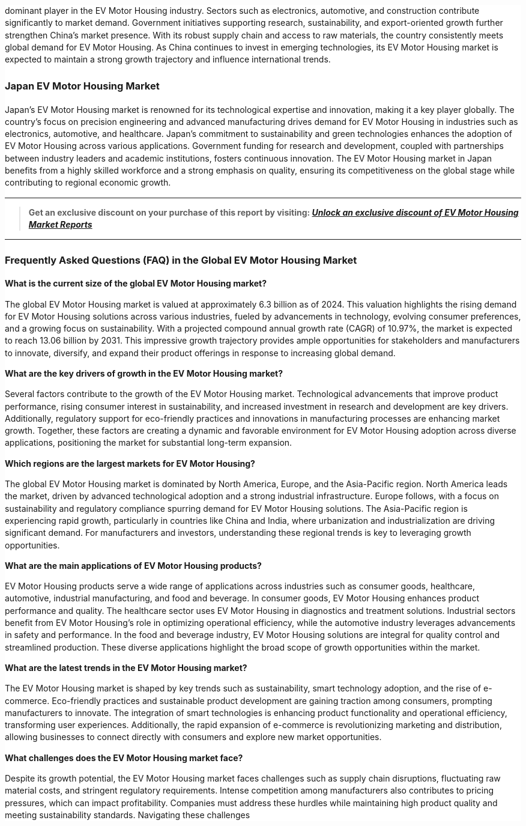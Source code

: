 dominant player in the EV Motor Housing industry. Sectors such as electronics, automotive, and construction contribute significantly to market demand. Government initiatives supporting research, sustainability, and export-oriented growth further strengthen China&rsquo;s market presence. With its robust supply chain and access to raw materials, the country consistently meets global demand for EV Motor Housing. As China continues to invest in emerging technologies, its EV Motor Housing market is expected to maintain a strong growth trajectory and influence international trends.</p><h3>Japan EV Motor Housing Market</h3><p>Japan&rsquo;s EV Motor Housing market is renowned for its technological expertise and innovation, making it a key player globally. The country&rsquo;s focus on precision engineering and advanced manufacturing drives demand for EV Motor Housing in industries such as electronics, automotive, and healthcare. Japan&rsquo;s commitment to sustainability and green technologies enhances the adoption of EV Motor Housing across various applications. Government funding for research and development, coupled with partnerships between industry leaders and academic institutions, fosters continuous innovation. The EV Motor Housing market in Japan benefits from a highly skilled workforce and a strong emphasis on quality, ensuring its competitiveness on the global stage while contributing to regional economic growth.</p><hr /><blockquote><p><strong>Get an exclusive discount on your purchase of this report by visiting: <em><a href="://marketresearchpulse.com/ask-for-discount/44561?utm_source=Github&amp;utm_medium=022">Unlock an exclusive discount of EV Motor Housing Market Reports</a></em>&nbsp;</strong></p></blockquote><hr /><h3>Frequently Asked Questions (FAQ) in the Global EV Motor Housing Market</h3><p><strong>What is the current size of the global EV Motor Housing market?</strong></p><p>The global EV Motor Housing market is valued at approximately 6.3 billion as of 2024. This valuation highlights the rising demand for EV Motor Housing solutions across various industries, fueled by advancements in technology, evolving consumer preferences, and a growing focus on sustainability. With a projected compound annual growth rate (CAGR) of 10.97%, the market is expected to reach 13.06 billion by 2031. This impressive growth trajectory provides ample opportunities for stakeholders and manufacturers to innovate, diversify, and expand their product offerings in response to increasing global demand.</p><p><strong>What are the key drivers of growth in the EV Motor Housing market?</strong></p><p>Several factors contribute to the growth of the EV Motor Housing market. Technological advancements that improve product performance, rising consumer interest in sustainability, and increased investment in research and development are key drivers. Additionally, regulatory support for eco-friendly practices and innovations in manufacturing processes are enhancing market growth. Together, these factors are creating a dynamic and favorable environment for EV Motor Housing adoption across diverse applications, positioning the market for substantial long-term expansion.</p><p><strong>Which regions are the largest markets for EV Motor Housing?</strong></p><p>The global EV Motor Housing market is dominated by North America, Europe, and the Asia-Pacific region. North America leads the market, driven by advanced technological adoption and a strong industrial infrastructure. Europe follows, with a focus on sustainability and regulatory compliance spurring demand for EV Motor Housing solutions. The Asia-Pacific region is experiencing rapid growth, particularly in countries like China and India, where urbanization and industrialization are driving significant demand. For manufacturers and investors, understanding these regional trends is key to leveraging growth opportunities.</p><p><strong>What are the main applications of EV Motor Housing products?</strong></p><p>EV Motor Housing products serve a wide range of applications across industries such as consumer goods, healthcare, automotive, industrial manufacturing, and food and beverage. In consumer goods, EV Motor Housing enhances product performance and quality. The healthcare sector uses EV Motor Housing in diagnostics and treatment solutions. Industrial sectors benefit from EV Motor Housing&rsquo;s role in optimizing operational efficiency, while the automotive industry leverages advancements in safety and performance. In the food and beverage industry, EV Motor Housing solutions are integral for quality control and streamlined production. These diverse applications highlight the broad scope of growth opportunities within the market.</p><p><strong>What are the latest trends in the EV Motor Housing market?</strong></p><p>The EV Motor Housing market is shaped by key trends such as sustainability, smart technology adoption, and the rise of e-commerce. Eco-friendly practices and sustainable product development are gaining traction among consumers, prompting manufacturers to innovate. The integration of smart technologies is enhancing product functionality and operational efficiency, transforming user experiences. Additionally, the rapid expansion of e-commerce is revolutionizing marketing and distribution, allowing businesses to connect directly with consumers and explore new market opportunities.</p><p><strong>What challenges does the EV Motor Housing market face?</strong></p><p>Despite its growth potential, the EV Motor Housing market faces challenges such as supply chain disruptions, fluctuating raw material costs, and stringent regulatory requirements. Intense competition among manufacturers also contributes to pricing pressures, which can impact profitability. Companies must address these hurdles while maintaining high product quality and meeting sustainability standards. Navigating these challenges